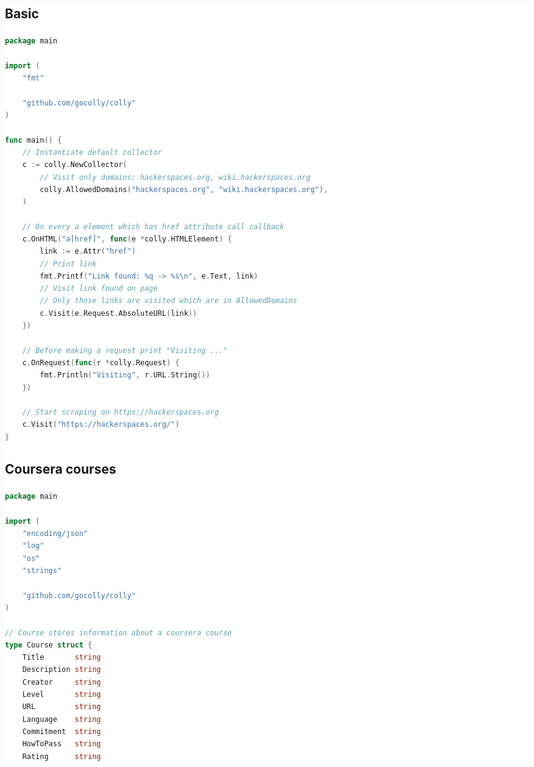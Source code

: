 ## Basic

```go
package main

import (
	"fmt"

	"github.com/gocolly/colly"
)

func main() {
	// Instantiate default collector
	c := colly.NewCollector(
		// Visit only domains: hackerspaces.org, wiki.hackerspaces.org
		colly.AllowedDomains("hackerspaces.org", "wiki.hackerspaces.org"),
	)

	// On every a element which has href attribute call callback
	c.OnHTML("a[href]", func(e *colly.HTMLElement) {
		link := e.Attr("href")
		// Print link
		fmt.Printf("Link found: %q -> %s\n", e.Text, link)
		// Visit link found on page
		// Only those links are visited which are in AllowedDomains
		c.Visit(e.Request.AbsoluteURL(link))
	})

	// Before making a request print "Visiting ..."
	c.OnRequest(func(r *colly.Request) {
		fmt.Println("Visiting", r.URL.String())
	})

	// Start scraping on https://hackerspaces.org
	c.Visit("https://hackerspaces.org/")
}
```

## Coursera courses

```go
package main

import (
	"encoding/json"
	"log"
	"os"
	"strings"

	"github.com/gocolly/colly"
)

// Course stores information about a coursera course
type Course struct {
	Title       string
	Description string
	Creator     string
	Level       string
	URL         string
	Language    string
	Commitment  string
	HowToPass   string
	Rating      string
```